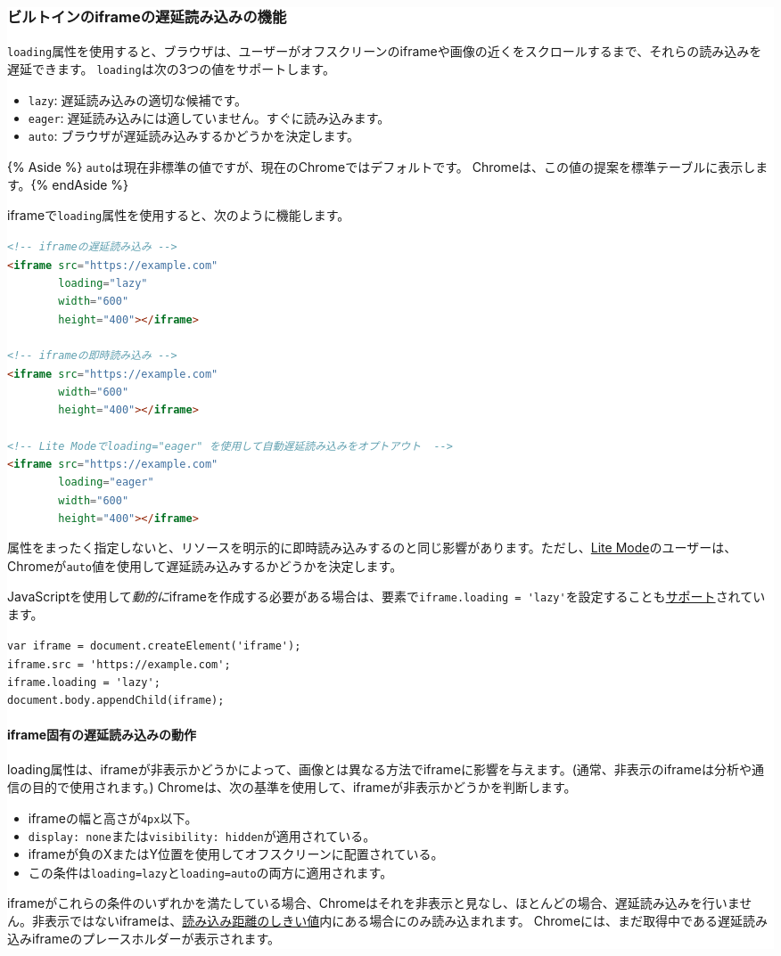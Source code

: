### ビルトインのiframeの遅延読み込みの機能

`loading`属性を使用すると、ブラウザは、ユーザーがオフスクリーンのiframeや画像の近くをスクロールするまで、それらの読み込みを遅延できます。 `loading`は次の3つの値をサポートします。

- `lazy`: 遅延読み込みの適切な候補です。
- `eager`: 遅延読み込みには適していません。すぐに読み込みます。
- `auto`: ブラウザが遅延読み込みするかどうかを決定します。

{% Aside %} `auto`は現在非標準の値ですが、現在のChromeではデフォルトです。 Chromeは、この値の提案を標準テーブルに表示します。{% endAside %}

iframeで`loading`属性を使用すると、次のように機能します。

```html
<!-- iframeの遅延読み込み -->
<iframe src="https://example.com"
        loading="lazy"
        width="600"
        height="400"></iframe>

<!-- iframeの即時読み込み -->
<iframe src="https://example.com"
        width="600"
        height="400"></iframe>

<!-- Lite Modeでloading="eager" を使用して自動遅延読み込みをオプトアウト  -->
<iframe src="https://example.com"
        loading="eager"
        width="600"
        height="400"></iframe>
```

属性をまったく指定しないと、リソースを明示的に即時読み込みするのと同じ影響があります。ただし、[Lite Mode](https://blog.chromium.org/2019/04/data-saver-is-now-lite-mode.html)のユーザーは、Chromeが`auto`値を使用して遅延読み込みするかどうかを決定します。

JavaScriptを使用して*動的に*iframeを作成する必要がある場合は、要素で`iframe.loading = 'lazy'`を設定することも[サポート](https://bugs.chromium.org/p/chromium/issues/detail?id=993273)されています。

```js/2
var iframe = document.createElement('iframe');
iframe.src = 'https://example.com';
iframe.loading = 'lazy';
document.body.appendChild(iframe);
```

#### iframe固有の遅延読み込みの動作

loading属性は、iframeが非表示かどうかによって、画像とは異なる方法でiframeに影響を与えます。(通常、非表示のiframeは分析や通信の目的で使用されます。) Chromeは、次の基準を使用して、iframeが非表示かどうかを判断します。

- iframeの幅と高さが`4px`以下。
- `display: none`または`visibility: hidden`が適用されている。
- iframeが負のXまたはY位置を使用してオフスクリーンに配置されている。
- この条件は`loading=lazy`と`loading=auto`の両方に適用されます。

iframeがこれらの条件のいずれかを満たしている場合、Chromeはそれを非表示と見なし、ほとんどの場合、遅延読み込みを行いません。非表示ではないiframeは、[読み込み距離のしきい値](/browser-level-image-lazy-loading/#load-in-distance-threshold)内にある場合にのみ読み込まれます。 Chromeには、まだ取得中である遅延読み込みiframeのプレースホルダーが表示されます。
